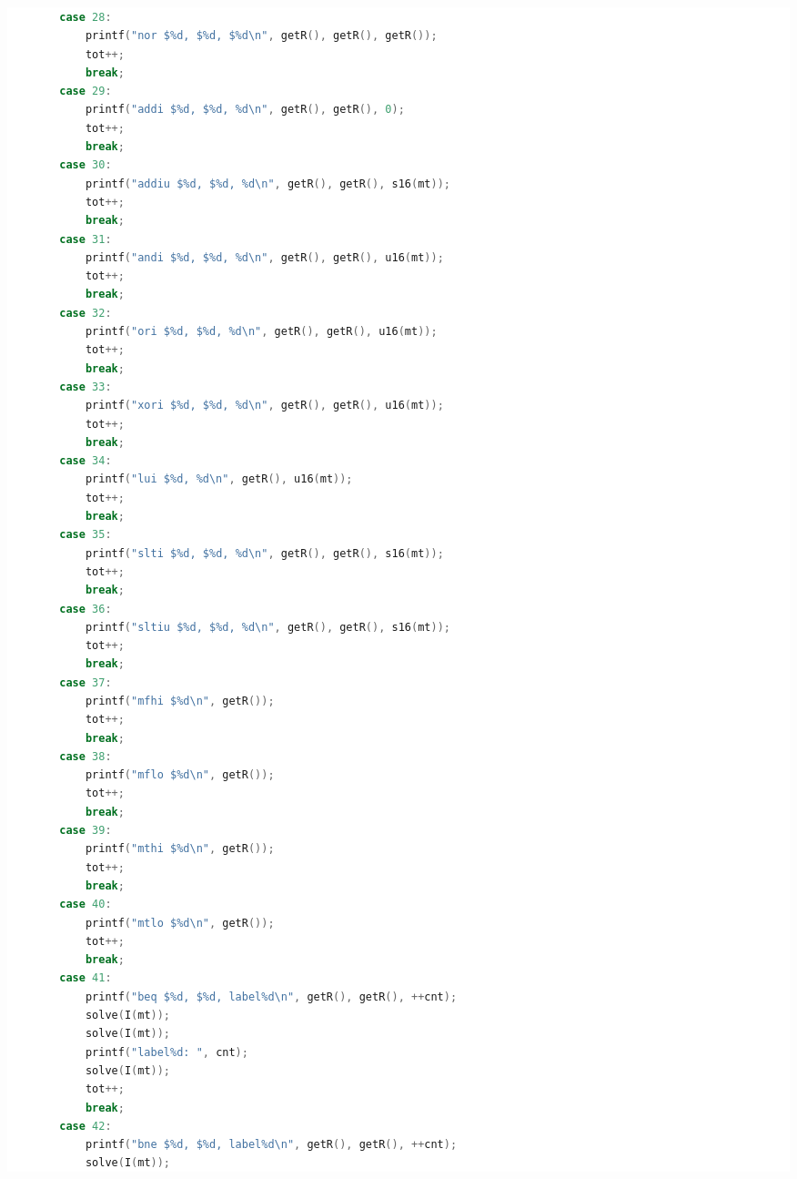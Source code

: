 ```c++
		case 28:
			printf("nor $%d, $%d, $%d\n", getR(), getR(), getR());
			tot++;
			break;
		case 29:
			printf("addi $%d, $%d, %d\n", getR(), getR(), 0);
			tot++;
			break;
		case 30:
			printf("addiu $%d, $%d, %d\n", getR(), getR(), s16(mt));
			tot++;
			break;	
		case 31:
			printf("andi $%d, $%d, %d\n", getR(), getR(), u16(mt));
			tot++;
			break;
		case 32:
			printf("ori $%d, $%d, %d\n", getR(), getR(), u16(mt));
			tot++;
			break;
		case 33:
			printf("xori $%d, $%d, %d\n", getR(), getR(), u16(mt));
			tot++;
			break;
		case 34:
			printf("lui $%d, %d\n", getR(), u16(mt));
			tot++;
			break;
		case 35:
			printf("slti $%d, $%d, %d\n", getR(), getR(), s16(mt));
			tot++;
			break;
		case 36:
			printf("sltiu $%d, $%d, %d\n", getR(), getR(), s16(mt));
			tot++;
			break;
		case 37:
			printf("mfhi $%d\n", getR());
			tot++;
			break;
		case 38:
			printf("mflo $%d\n", getR());
			tot++;
			break;
		case 39:
			printf("mthi $%d\n", getR());
			tot++;
			break;
		case 40:
			printf("mtlo $%d\n", getR());
			tot++;
			break;
		case 41:
			printf("beq $%d, $%d, label%d\n", getR(), getR(), ++cnt);
			solve(I(mt));
			solve(I(mt));
			printf("label%d: ", cnt);
			solve(I(mt));
			tot++;
			break;
		case 42:
			printf("bne $%d, $%d, label%d\n", getR(), getR(), ++cnt);
			solve(I(mt));
```